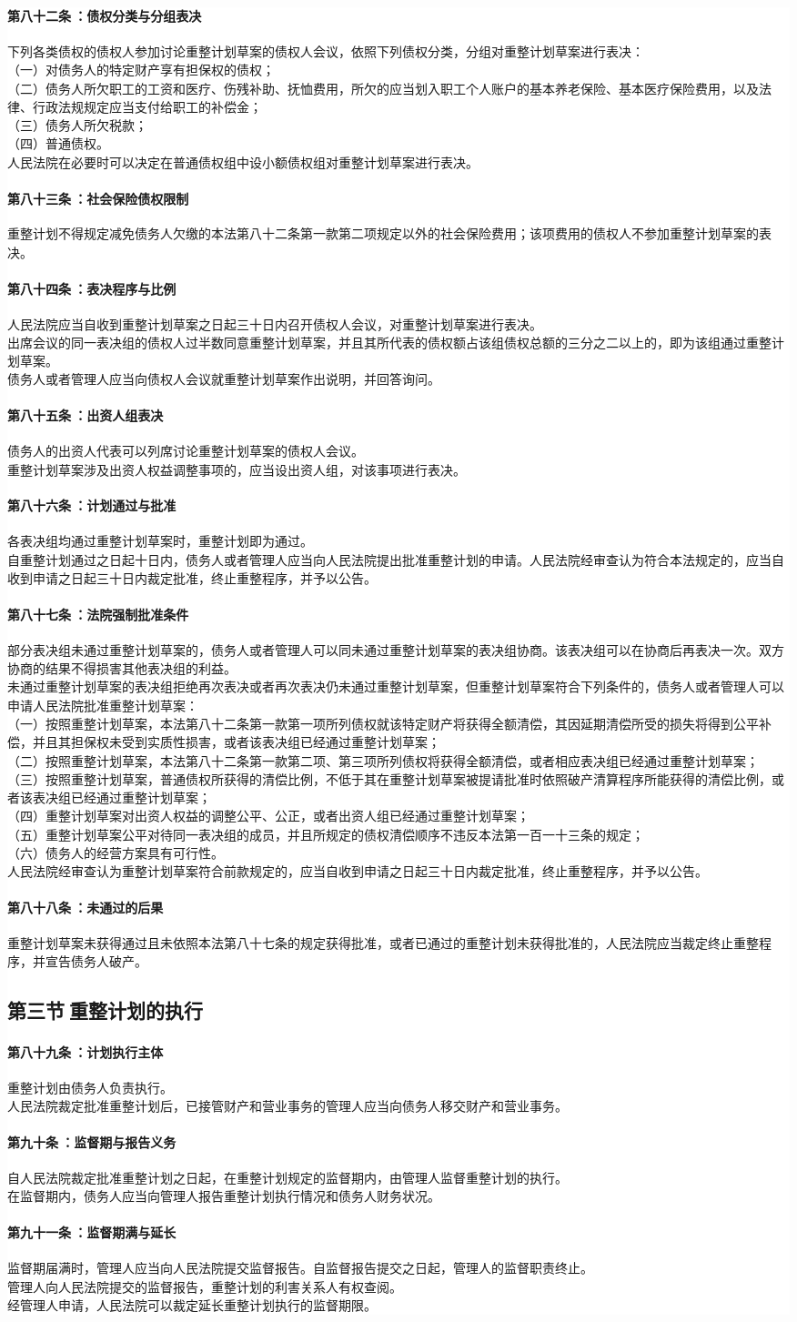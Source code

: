 #### 第八十二条  ：债权分类与分组表决
下列各类债权的债权人参加讨论重整计划草案的债权人会议，依照下列债权分类，分组对重整计划草案进行表决：  
（一）对债务人的特定财产享有担保权的债权；  
（二）债务人所欠职工的工资和医疗、伤残补助、抚恤费用，所欠的应当划入职工个人账户的基本养老保险、基本医疗保险费用，以及法律、行政法规规定应当支付给职工的补偿金；  
（三）债务人所欠税款；  
（四）普通债权。  
人民法院在必要时可以决定在普通债权组中设小额债权组对重整计划草案进行表决。  

#### 第八十三条  ：社会保险债权限制
重整计划不得规定减免债务人欠缴的本法第八十二条第一款第二项规定以外的社会保险费用；该项费用的债权人不参加重整计划草案的表决。  

#### 第八十四条  ：表决程序与比例
人民法院应当自收到重整计划草案之日起三十日内召开债权人会议，对重整计划草案进行表决。  
出席会议的同一表决组的债权人过半数同意重整计划草案，并且其所代表的债权额占该组债权总额的三分之二以上的，即为该组通过重整计划草案。  
债务人或者管理人应当向债权人会议就重整计划草案作出说明，并回答询问。  

#### 第八十五条  ：出资人组表决
债务人的出资人代表可以列席讨论重整计划草案的债权人会议。  
重整计划草案涉及出资人权益调整事项的，应当设出资人组，对该事项进行表决。  

#### 第八十六条  ：计划通过与批准
各表决组均通过重整计划草案时，重整计划即为通过。  
自重整计划通过之日起十日内，债务人或者管理人应当向人民法院提出批准重整计划的申请。人民法院经审查认为符合本法规定的，应当自收到申请之日起三十日内裁定批准，终止重整程序，并予以公告。  

#### 第八十七条  ：法院强制批准条件
部分表决组未通过重整计划草案的，债务人或者管理人可以同未通过重整计划草案的表决组协商。该表决组可以在协商后再表决一次。双方协商的结果不得损害其他表决组的利益。  
未通过重整计划草案的表决组拒绝再次表决或者再次表决仍未通过重整计划草案，但重整计划草案符合下列条件的，债务人或者管理人可以申请人民法院批准重整计划草案：  
（一）按照重整计划草案，本法第八十二条第一款第一项所列债权就该特定财产将获得全额清偿，其因延期清偿所受的损失将得到公平补偿，并且其担保权未受到实质性损害，或者该表决组已经通过重整计划草案；  
（二）按照重整计划草案，本法第八十二条第一款第二项、第三项所列债权将获得全额清偿，或者相应表决组已经通过重整计划草案；  
（三）按照重整计划草案，普通债权所获得的清偿比例，不低于其在重整计划草案被提请批准时依照破产清算程序所能获得的清偿比例，或者该表决组已经通过重整计划草案；  
（四）重整计划草案对出资人权益的调整公平、公正，或者出资人组已经通过重整计划草案；  
（五）重整计划草案公平对待同一表决组的成员，并且所规定的债权清偿顺序不违反本法第一百一十三条的规定；  
（六）债务人的经营方案具有可行性。  
人民法院经审查认为重整计划草案符合前款规定的，应当自收到申请之日起三十日内裁定批准，终止重整程序，并予以公告。  

#### 第八十八条  ：未通过的后果
重整计划草案未获得通过且未依照本法第八十七条的规定获得批准，或者已通过的重整计划未获得批准的，人民法院应当裁定终止重整程序，并宣告债务人破产。  

## 第三节  重整计划的执行

#### 第八十九条  ：计划执行主体
重整计划由债务人负责执行。  
人民法院裁定批准重整计划后，已接管财产和营业事务的管理人应当向债务人移交财产和营业事务。  

#### 第九十条  ：监督期与报告义务
自人民法院裁定批准重整计划之日起，在重整计划规定的监督期内，由管理人监督重整计划的执行。  
在监督期内，债务人应当向管理人报告重整计划执行情况和债务人财务状况。  

#### 第九十一条  ：监督期满与延长
监督期届满时，管理人应当向人民法院提交监督报告。自监督报告提交之日起，管理人的监督职责终止。  
管理人向人民法院提交的监督报告，重整计划的利害关系人有权查阅。  
经管理人申请，人民法院可以裁定延长重整计划执行的监督期限。  

